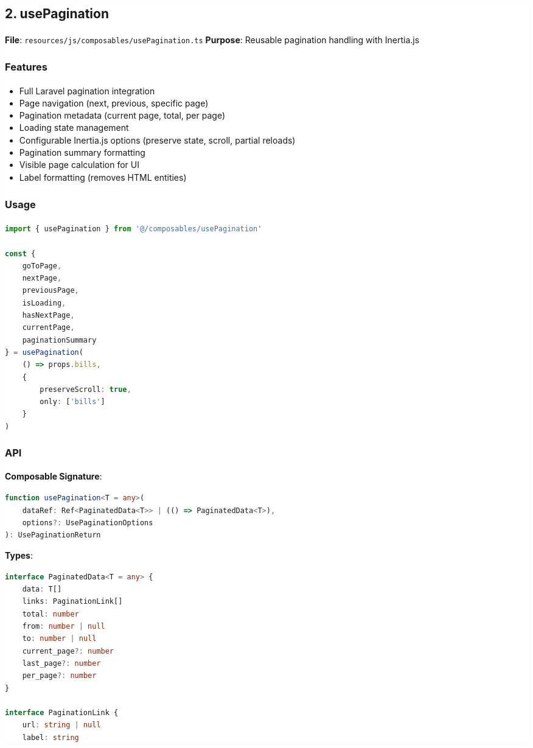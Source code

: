 
## 2. usePagination

**File**: `resources/js/composables/usePagination.ts`
**Purpose**: Reusable pagination handling with Inertia.js

### Features

- Full Laravel pagination integration
- Page navigation (next, previous, specific page)
- Pagination metadata (current page, total, per page)
- Loading state management
- Configurable Inertia.js options (preserve state, scroll, partial reloads)
- Pagination summary formatting
- Visible page calculation for UI
- Label formatting (removes HTML entities)

### Usage

```typescript
import { usePagination } from '@/composables/usePagination'

const {
    goToPage,
    nextPage,
    previousPage,
    isLoading,
    hasNextPage,
    currentPage,
    paginationSummary
} = usePagination(
    () => props.bills,
    {
        preserveScroll: true,
        only: ['bills']
    }
)
```

### API

**Composable Signature**:
```typescript
function usePagination<T = any>(
    dataRef: Ref<PaginatedData<T>> | (() => PaginatedData<T>),
    options?: UsePaginationOptions
): UsePaginationReturn
```

**Types**:
```typescript
interface PaginatedData<T = any> {
    data: T[]
    links: PaginationLink[]
    total: number
    from: number | null
    to: number | null
    current_page?: number
    last_page?: number
    per_page?: number
}

interface PaginationLink {
    url: string | null
    label: string
```